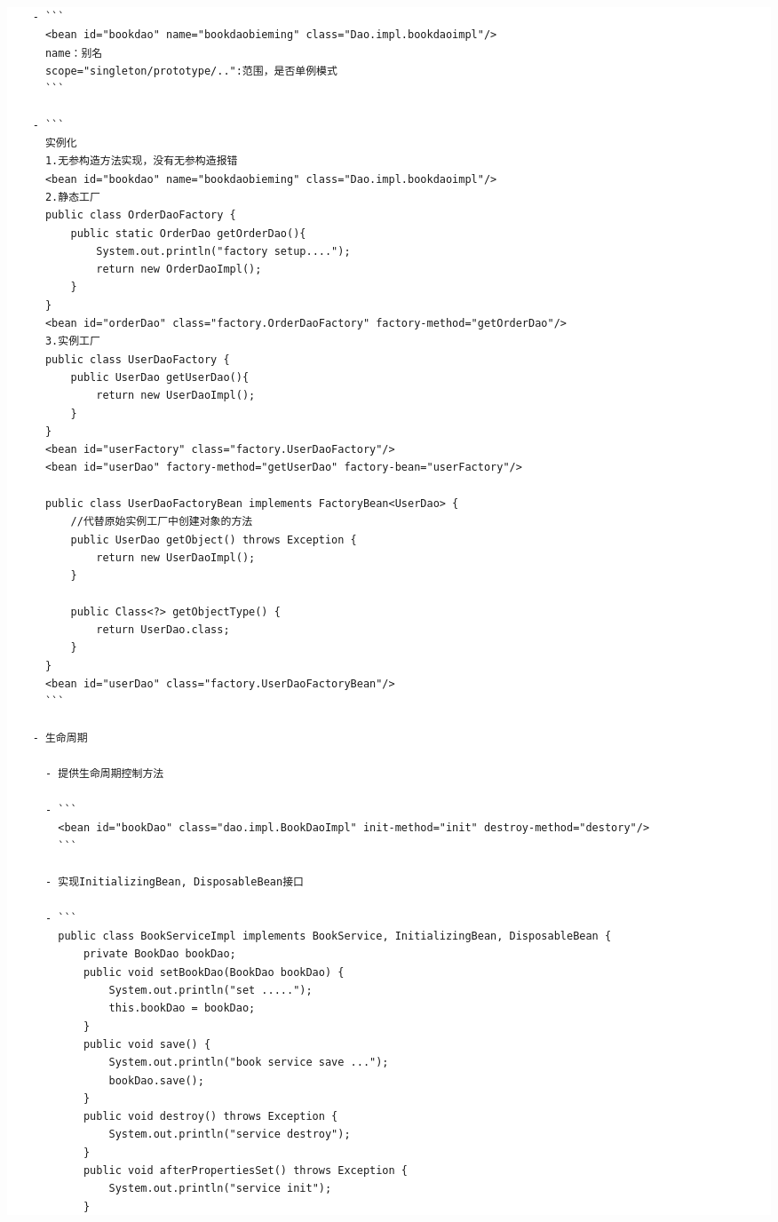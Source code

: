         - ```
          <bean id="bookdao" name="bookdaobieming" class="Dao.impl.bookdaoimpl"/>
          name：别名
          scope="singleton/prototype/..":范围，是否单例模式
          ```

        - ```
          实例化
          1.无参构造方法实现，没有无参构造报错
          <bean id="bookdao" name="bookdaobieming" class="Dao.impl.bookdaoimpl"/>
          2.静态工厂
          public class OrderDaoFactory {
              public static OrderDao getOrderDao(){
                  System.out.println("factory setup....");
                  return new OrderDaoImpl();
              }
          }
          <bean id="orderDao" class="factory.OrderDaoFactory" factory-method="getOrderDao"/>
          3.实例工厂
          public class UserDaoFactory {
              public UserDao getUserDao(){
                  return new UserDaoImpl();
              }
          }
          <bean id="userFactory" class="factory.UserDaoFactory"/>
          <bean id="userDao" factory-method="getUserDao" factory-bean="userFactory"/>
          
          public class UserDaoFactoryBean implements FactoryBean<UserDao> {
              //代替原始实例工厂中创建对象的方法
              public UserDao getObject() throws Exception {
                  return new UserDaoImpl();
              }
          
              public Class<?> getObjectType() {
                  return UserDao.class;
              }
          }
          <bean id="userDao" class="factory.UserDaoFactoryBean"/>
          ```

        - 生命周期

          - 提供生命周期控制方法

          - ```
            <bean id="bookDao" class="dao.impl.BookDaoImpl" init-method="init" destroy-method="destory"/>
            ```

          - 实现InitializingBean, DisposableBean接口

          - ```
            public class BookServiceImpl implements BookService, InitializingBean, DisposableBean {
                private BookDao bookDao;
                public void setBookDao(BookDao bookDao) {
                    System.out.println("set .....");
                    this.bookDao = bookDao;
                }
                public void save() {
                    System.out.println("book service save ...");
                    bookDao.save();
                }
                public void destroy() throws Exception {
                    System.out.println("service destroy");
                }
                public void afterPropertiesSet() throws Exception {
                    System.out.println("service init");
                }